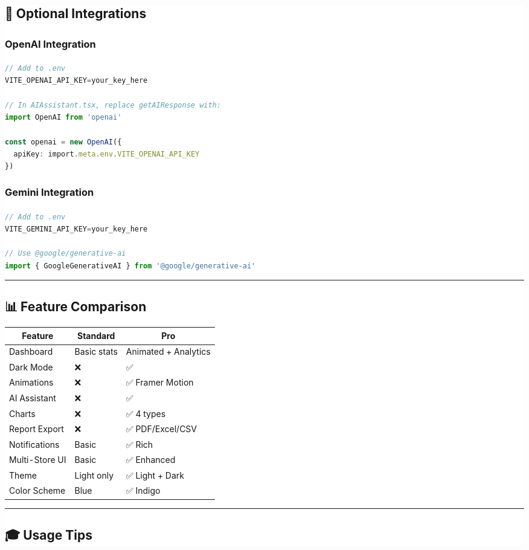 
## 🔌 Optional Integrations

### OpenAI Integration
```typescript
// Add to .env
VITE_OPENAI_API_KEY=your_key_here

// In AIAssistant.tsx, replace getAIResponse with:
import OpenAI from 'openai'

const openai = new OpenAI({
  apiKey: import.meta.env.VITE_OPENAI_API_KEY
})
```

### Gemini Integration  
```typescript
// Add to .env
VITE_GEMINI_API_KEY=your_key_here

// Use @google/generative-ai
import { GoogleGenerativeAI } from '@google/generative-ai'
```

---

## 📊 Feature Comparison

| Feature | Standard | Pro |
|---------|----------|-----|
| Dashboard | Basic stats | Animated + Analytics |
| Dark Mode | ❌ | ✅ |
| Animations | ❌ | ✅ Framer Motion |
| AI Assistant | ❌ | ✅ |
| Charts | ❌ | ✅ 4 types |
| Report Export | ❌ | ✅ PDF/Excel/CSV |
| Notifications | Basic | ✅ Rich |
| Multi-Store UI | Basic | ✅ Enhanced |
| Theme | Light only | ✅ Light + Dark |
| Color Scheme | Blue | ✅ Indigo |

---

## 🎓 Usage Tips
